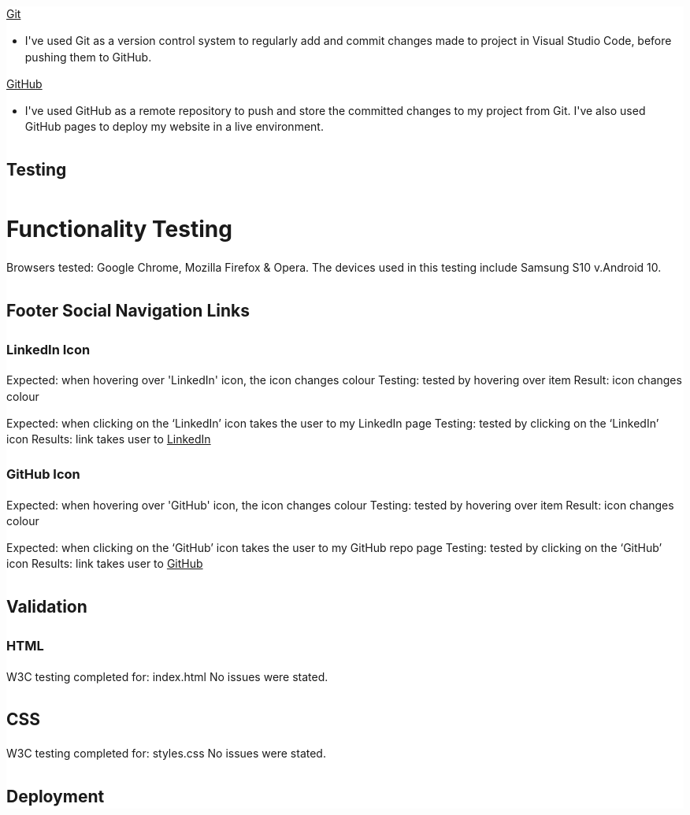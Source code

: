 [Git](https://git-scm.com)

-	I've used Git as a version control system to regularly add and commit changes made to project in Visual Studio Code, before pushing them to GitHub.

[GitHub](https://github.com)

-	I've used GitHub as a remote repository to push and store the committed changes to my project from Git. I've also used GitHub pages to deploy my website in a live environment.

## <a name="testingcases">Testing</a>

# <a name="functionalitytesting">Functionality Testing</a>

Browsers tested: Google Chrome, Mozilla Firefox & Opera.
The devices used in this testing include Samsung S10 v.Android 10.

## <a name="footerlinks">Footer Social Navigation Links</a>

### <a name="linkedinicon">LinkedIn Icon</a>

Expected: when hovering over 'LinkedIn' icon, the icon changes colour
Testing: tested by hovering over item
Result: icon changes colour

Expected: when clicking on the ‘LinkedIn’ icon takes the user to my LinkedIn page
Testing: tested by clicking on the ‘LinkedIn’ icon
Results: link takes user to [LinkedIn](https://www.linkedin.com/in/ellie-judge-45b00689/)
 
### <a name="githubicon">GitHub Icon</a>

Expected: when hovering over 'GitHub' icon, the icon changes colour
Testing: tested by hovering over item
Result: icon changes colour

Expected: when clicking on the ‘GitHub’ icon takes the user to my GitHub repo page
Testing: tested by clicking on the ‘GitHub’ icon
Results: link takes user to [GitHub](https://github.com/EllieJ87)

## <a name="validationcode">Validation</a>

### <a name="htmlcode">HTML</a>

W3C testing completed for: index.html
No issues were stated.
 
## <a name="csscode">CSS</a>

W3C testing completed for: styles.css
No issues were stated.

## <a name="deploymentsite">Deployment</a>
